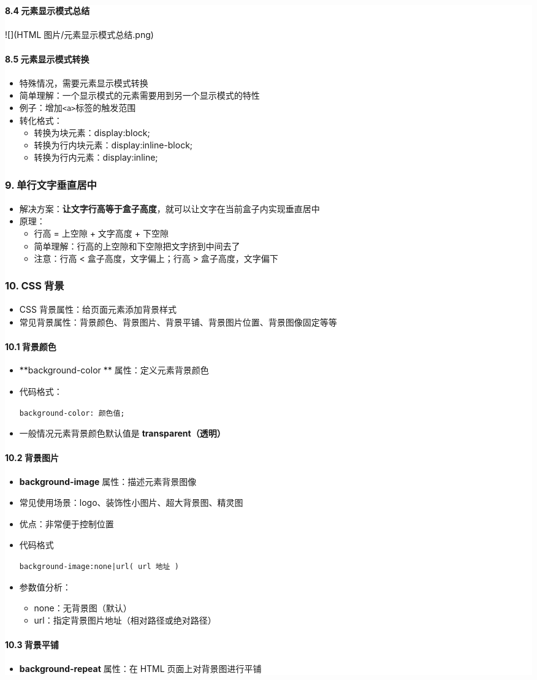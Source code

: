 #### 8.4 元素显示模式总结

![](HTML 图片/元素显示模式总结.png)

#### 8.5 元素显示模式转换

* 特殊情况，需要元素显示模式转换
* 简单理解：一个显示模式的元素需要用到另一个显示模式的特性
* 例子：增加`<a>`标签的触发范围
* 转化格式：
  * 转换为块元素：display:block;
  * 转换为行内块元素：display:inline-block;
  * 转换为行内元素：display:inline;

### 9. 单行文字垂直居中

* 解决方案：**让文字行高等于盒子高度**，就可以让文字在当前盒子内实现垂直居中
* 原理：
  * 行高 = 上空隙 + 文字高度 + 下空隙
  * 简单理解：行高的上空隙和下空隙把文字挤到中间去了
  * 注意：行高 < 盒子高度，文字偏上；行高 > 盒子高度，文字偏下

### 10. CSS 背景

* CSS 背景属性：给页面元素添加背景样式
* 常见背景属性：背景颜色、背景图片、背景平铺、背景图片位置、背景图像固定等等

#### 10.1 背景颜色

* **background-color ** 属性：定义元素背景颜色

* 代码格式：

  `background-color: 颜色值;`

* 一般情况元素背景颜色默认值是 **transparent（透明）**

#### 10.2 背景图片

* **background-image** 属性：描述元素背景图像

* 常见使用场景：logo、装饰性小图片、超大背景图、精灵图

* 优点：非常便于控制位置

* 代码格式

  `background-image:none|url( url 地址 )`

* 参数值分析：
  * none：无背景图（默认）
  * url：指定背景图片地址（相对路径或绝对路径）

#### 10.3 背景平铺

* **background-repeat** 属性：在 HTML 页面上对背景图进行平铺
